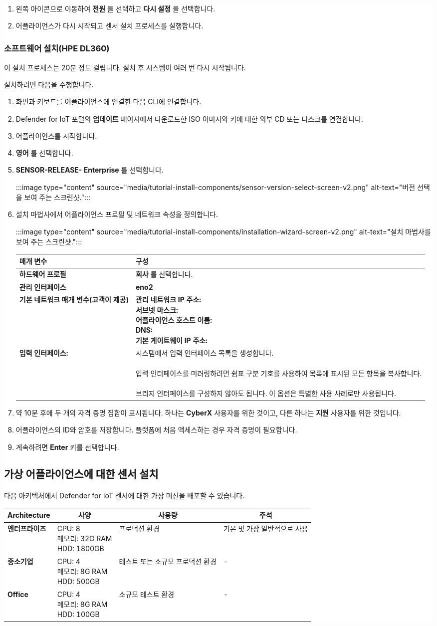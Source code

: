 1. 왼쪽 아이콘으로 이동하여 **전원** 을 선택하고 **다시 설정** 을 선택합니다.

1. 어플라이언스가 다시 시작되고 센서 설치 프로세스를 실행합니다.

### <a name="software-installation-hpe-dl360"></a>소프트웨어 설치(HPE DL360)

이 설치 프로세스는 20분 정도 걸립니다. 설치 후 시스템이 여러 번 다시 시작됩니다.

설치하려면 다음을 수행합니다.

1. 화면과 키보드를 어플라이언스에 연결한 다음 CLI에 연결합니다.

1. Defender for IoT 포털의 **업데이트** 페이지에서 다운로드한 ISO 이미지와 키에 대한 외부 CD 또는 디스크를 연결합니다.

1. 어플라이언스를 시작합니다.

1. **영어** 를 선택합니다.

1. **SENSOR-RELEASE-<version> Enterprise** 를 선택합니다.

    :::image type="content" source="media/tutorial-install-components/sensor-version-select-screen-v2.png" alt-text="버전 선택을 보여 주는 스크린샷.":::

1. 설치 마법사에서 어플라이언스 프로필 및 네트워크 속성을 정의합니다.

    :::image type="content" source="media/tutorial-install-components/installation-wizard-screen-v2.png" alt-text="설치 마법사를 보여 주는 스크린샷.":::

    | 매개 변수 | 구성 |
    | ----------| ------------- |
    | **하드웨어 프로필** | **회사** 를 선택합니다. |
    | **관리 인터페이스** | **eno2** |
    | **기본 네트워크 매개 변수(고객이 제공)** | **관리 네트워크 IP 주소:** <br/>**서브넷 마스크:** <br/>**어플라이언스 호스트 이름:** <br/>**DNS:** <br/>**기본 게이트웨이 IP 주소:**|
    | **입력 인터페이스:**  | 시스템에서 입력 인터페이스 목록을 생성합니다.<br/><br/>입력 인터페이스를 미러링하려면 쉼표 구분 기호를 사용하여 목록에 표시된 모든 항목을 복사합니다.<br/><br/> 브리지 인터페이스를 구성하지 않아도 됩니다. 이 옵션은 특별한 사용 사례로만 사용됩니다. |

1. 약 10분 후에 두 개의 자격 증명 집합이 표시됩니다. 하나는 **CyberX** 사용자를 위한 것이고, 다른 하나는 **지원** 사용자를 위한 것입니다.

1. 어플라이언스의 ID와 암호를 저장합니다. 플랫폼에 처음 액세스하는 경우 자격 증명이 필요합니다.

1. 계속하려면 **Enter** 키를 선택합니다.

## <a name="sensor-installation-for-the-virtual-appliance"></a>가상 어플라이언스에 대한 센서 설치

다음 아키텍처에서 Defender for IoT 센서에 대한 가상 머신을 배포할 수 있습니다.


| Architecture | 사양 | 사용량 | 주석 |
|---|---|---|---|
| **엔터프라이즈** | CPU: 8<br/>메모리: 32G RAM<br/>HDD: 1800GB | 프로덕션 환경 | 기본 및 가장 일반적으로 사용 |
| **중소기업** | CPU: 4 <br/>메모리: 8G RAM<br/>HDD: 500GB | 테스트 또는 소규모 프로덕션 환경 | -  |
| **Office** | CPU: 4<br/>메모리: 8G RAM<br/>HDD: 100GB | 소규모 테스트 환경 | -  |
